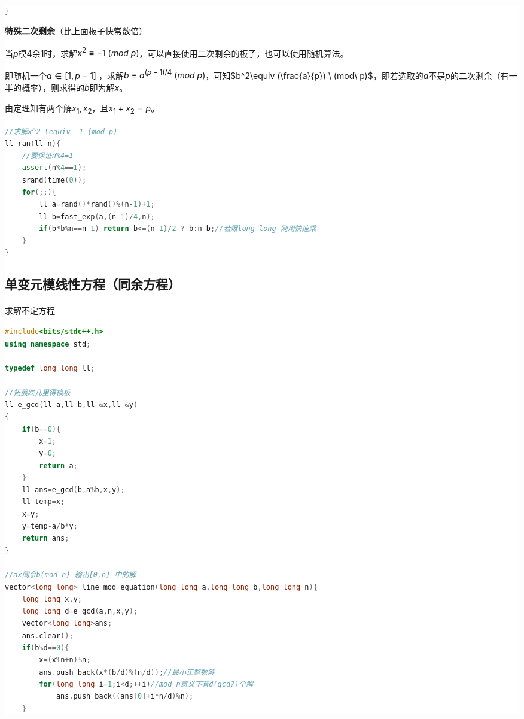 ```c++
}
```





**特殊二次剩余**（比上面板子快常数倍）

当$p$模4余1时，求解$x^2\equiv -1 \ (mod \ p)$，可以直接使用二次剩余的板子，也可以使用随机算法。

即随机一个$a∈[1,p-1]$ ，求解$b\equiv a^{(p-1)/4}\ (mod\ p)$，可知$b^2\equiv (\frac{a}{p}) \ (mod\ p)$，即若选取的$a$不是$p$的二次剩余（有一半的概率），则求得的$b$即为解$x$。

由定理知有两个解$x_1,x_2$，且$x_1+x_2=p$。

```c++
//求解x^2 \equiv -1 (mod p)
ll ran(ll n){
    //要保证n%4=1
    assert(n%4==1);
    srand(time(0));
    for(;;){
        ll a=rand()*rand()%(n-1)+1;
        ll b=fast_exp(a,(n-1)/4,n);
        if(b*b%n==n-1) return b<=(n-1)/2 ? b:n-b;//若爆long long 则用快速乘
    }
}
```

## 单变元模线性方程（同余方程）

求解不定方程



```c++
#include<bits/stdc++.h>
using namespace std;

typedef long long ll;

//拓展欧几里得模板
ll e_gcd(ll a,ll b,ll &x,ll &y)
{
    if(b==0){
        x=1;
        y=0;
        return a;
    }
    ll ans=e_gcd(b,a%b,x,y);
    ll temp=x;
    x=y;
    y=temp-a/b*y;
    return ans;
}

//ax同余b(mod n) 输出[0,n) 中的解
vector<long long> line_mod_equation(long long a,long long b,long long n){
    long long x,y;
    long long d=e_gcd(a,n,x,y);
    vector<long long>ans;
    ans.clear();
    if(b%d==0){
        x=(x%n+n)%n;
        ans.push_back(x*(b/d)%(n/d));//最小正整数解
        for(long long i=1;i<d;++i)//mod n意义下有d(gcd?)个解
            ans.push_back((ans[0]+i*n/d)%n);
    }
```